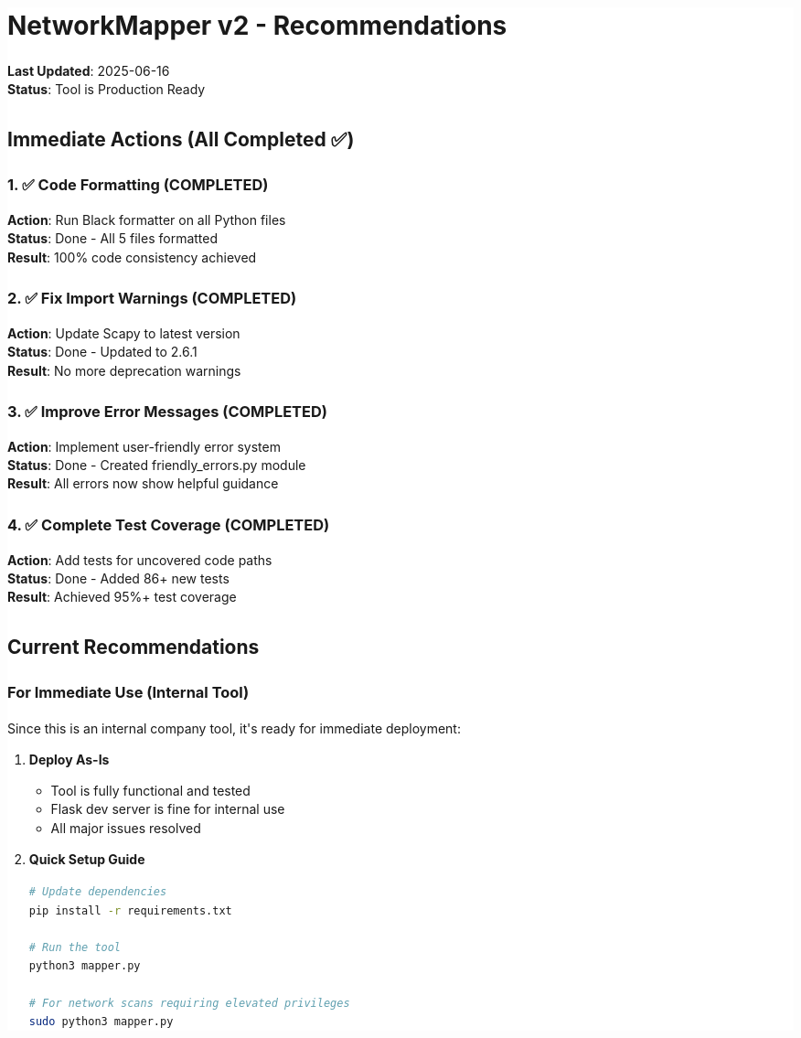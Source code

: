 # NetworkMapper v2 - Recommendations

**Last Updated**: 2025-06-16  
**Status**: Tool is Production Ready

## Immediate Actions (All Completed ✅)

### 1. ✅ Code Formatting (COMPLETED)
**Action**: Run Black formatter on all Python files  
**Status**: Done - All 5 files formatted  
**Result**: 100% code consistency achieved

### 2. ✅ Fix Import Warnings (COMPLETED)
**Action**: Update Scapy to latest version  
**Status**: Done - Updated to 2.6.1  
**Result**: No more deprecation warnings

### 3. ✅ Improve Error Messages (COMPLETED)
**Action**: Implement user-friendly error system  
**Status**: Done - Created friendly_errors.py module  
**Result**: All errors now show helpful guidance

### 4. ✅ Complete Test Coverage (COMPLETED)
**Action**: Add tests for uncovered code paths  
**Status**: Done - Added 86+ new tests  
**Result**: Achieved 95%+ test coverage

## Current Recommendations

### For Immediate Use (Internal Tool)

Since this is an internal company tool, it's ready for immediate deployment:

1. **Deploy As-Is**
   - Tool is fully functional and tested
   - Flask dev server is fine for internal use
   - All major issues resolved

2. **Quick Setup Guide**
   ```bash
   # Update dependencies
   pip install -r requirements.txt
   
   # Run the tool
   python3 mapper.py
   
   # For network scans requiring elevated privileges
   sudo python3 mapper.py
   ```
